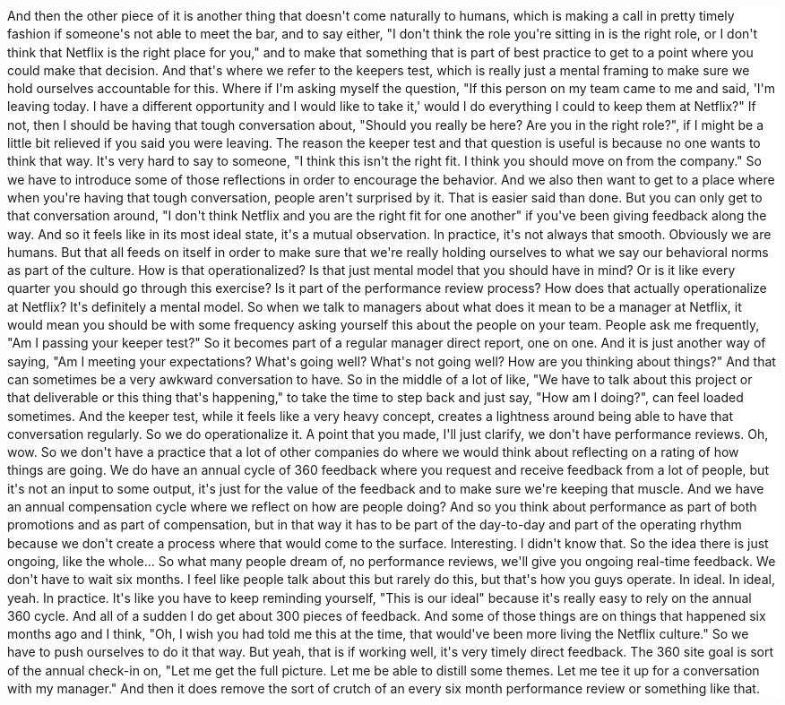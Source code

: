 And then the other piece of it is another thing that doesn't come naturally to humans, which is making a call in pretty timely fashion if someone's not able to meet the bar, and to say either, "I don't think the role you're sitting in is the right role, or I don't think that Netflix is the right place for you," and to make that something that is part of best practice to get to a point where you could make that decision. And that's where we refer to the keepers test, which is really just a mental framing to make sure we hold ourselves accountable for this. Where if I'm asking myself the question, "If this person on my team came to me and said, 'I'm leaving today. I have a different opportunity and I would like to take it,' would I do everything I could to keep them at Netflix?" If not, then I should be having that tough conversation about, "Should you really be here? Are you in the right role?", if I might be a little bit relieved if you said you were leaving.
The reason the keeper test and that question is useful is because no one wants to think that way. It's very hard to say to someone, "I think this isn't the right fit. I think you should move on from the company." So we have to introduce some of those reflections in order to encourage the behavior. And we also then want to get to a place where when you're having that tough conversation, people aren't surprised by it. That is easier said than done. But you can only get to that conversation around, "I don't think Netflix and you are the right fit for one another" if you've been giving feedback along the way. And so it feels like in its most ideal state, it's a mutual observation. In practice, it's not always that smooth. Obviously we are humans. But that all feeds on itself in order to make sure that we're really holding ourselves to what we say our behavioral norms as part of the culture.
How is that operationalized? Is that just mental model that you should have in mind? Or is it like every quarter you should go through this exercise? Is it part of the performance review process? How does that actually operationalize at Netflix? It's definitely a mental model. So when we talk to managers about what does it mean to be a manager at Netflix, it would mean you should be with some frequency asking yourself this about the people on your team. People ask me frequently, "Am I passing your keeper test?" So it becomes part of a regular manager direct report, one on one. And it is just another way of saying, "Am I meeting your expectations? What's going well? What's not going well? How are you thinking about things?" And that can sometimes be a very awkward conversation to have. So in the middle of a lot of like, "We have to talk about this project or that deliverable or this thing that's happening," to take the time to step back and just say, "How am I doing?", can feel loaded sometimes. And the keeper test, while it feels like a very heavy concept, creates a lightness around being able to have that conversation regularly. So we do operationalize it.
A point that you made, I'll just clarify, we don't have performance reviews. Oh, wow. So we don't have a practice that a lot of other companies do where we would think about reflecting on a rating of how things are going. We do have an annual cycle of 360 feedback where you request and receive feedback from a lot of people, but it's not an input to some output, it's just for the value of the feedback and to make sure we're keeping that muscle. And we have an annual compensation cycle where we reflect on how are people doing? And so you think about performance as part of both promotions and as part of compensation, but in that way it has to be part of the day-to-day and part of the operating rhythm because we don't create a process where that would come to the surface. Interesting. I didn't know that.
So the idea there is just ongoing, like the whole... So what many people dream of, no performance reviews, we'll give you ongoing real-time feedback. We don't have to wait six months. I feel like people talk about this but rarely do this, but that's how you guys operate. In ideal. In ideal, yeah. In practice. It's like you have to keep reminding yourself, "This is our ideal" because it's really easy to rely on the annual 360 cycle. And all of a sudden I do get about 300 pieces of feedback. And some of those things are on things that happened six months ago and I think, "Oh, I wish you had told me this at the time, that would've been more living the Netflix culture." So we have to push ourselves to do it that way. But yeah, that is if working well, it's very timely direct feedback. The 360 site goal is sort of the annual check-in on, "Let me get the full picture. Let me be able to distill some themes. Let me tee it up for a conversation with my manager." And then it does remove the sort of crutch of an every six month performance review or something like that.